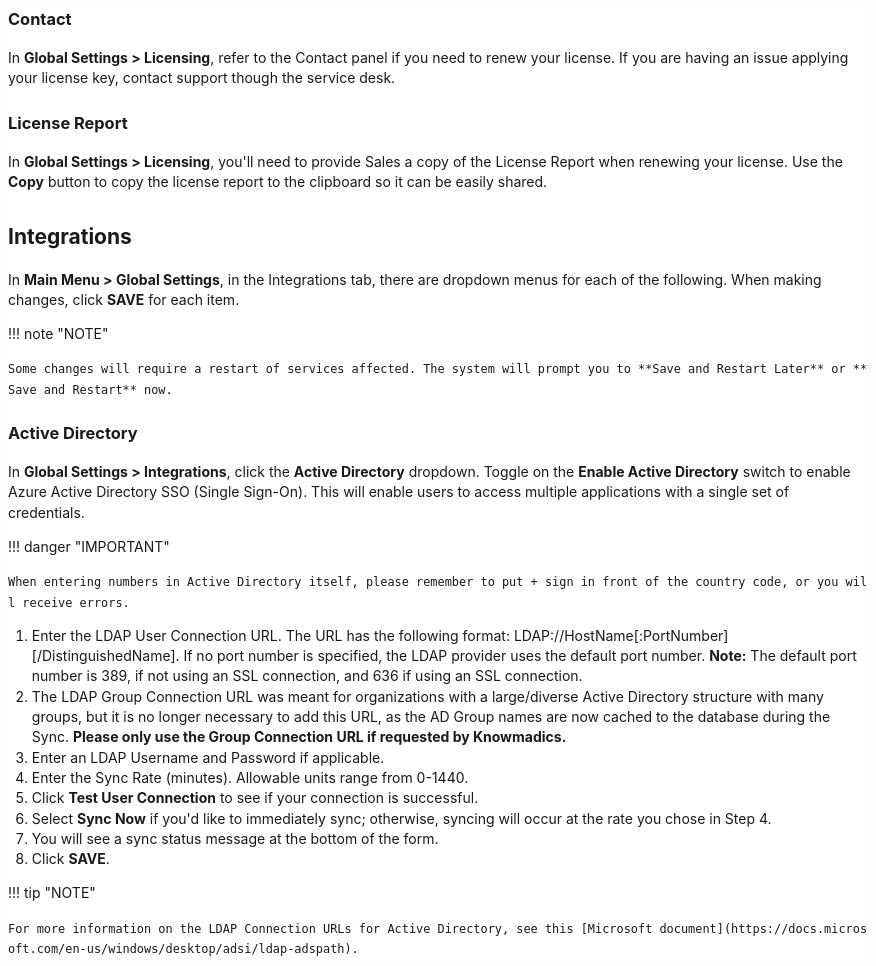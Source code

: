 ### Contact

In **Global Settings > Licensing**, refer to the Contact panel if you need to renew your license. If you are having an issue applying your license key, contact support though the service desk.

### License Report

In **Global Settings > Licensing**, you'll need to provide Sales a copy of the License Report when renewing your license. Use the **Copy** button to copy the license report to the clipboard so it can be easily shared.


##  Integrations

In **Main Menu > Global Settings**, in the Integrations tab, there are dropdown menus for each of the following. When making changes, click **SAVE** for each item. 

!!! note "NOTE"

	Some changes will require a restart of services affected. The system will prompt you to **Save and Restart Later** or **Save and Restart** now. 

###  Active Directory

In **Global Settings > Integrations**, click the **Active Directory** dropdown. Toggle on the **Enable Active Directory** switch to enable Azure Active Directory SSO (Single Sign-On). This will enable users to access multiple applications with a single set of credentials. 

!!! danger "IMPORTANT"

	When entering numbers in Active Directory itself, please remember to put + sign in front of the country code, or you will receive errors. 

1. Enter the LDAP User Connection URL. The URL has the following format: LDAP://HostName[:PortNumber][/DistinguishedName]. If no port number is specified, the LDAP provider uses the default port number. **Note:** The default port number is 389, if not using an SSL connection, and 636 if using an SSL connection.
2. The LDAP Group Connection URL was meant for organizations with a large/diverse Active Directory structure with many groups, but it is no longer necessary to add this URL, as the AD Group names are now cached to the database during the Sync. **Please only use the Group Connection URL if requested by Knowmadics.**
3. Enter an LDAP Username and Password if applicable.  
4. Enter the Sync Rate (minutes). Allowable units range from 0-1440.
5. Click **Test User Connection** to see if your connection is successful.
6. Select **Sync Now** if you'd like to immediately sync; otherwise, syncing will occur at the rate you chose in Step 4.
7. You will see a sync status message at the bottom of the form.
8. Click **SAVE**.



!!! tip "NOTE"

	For more information on the LDAP Connection URLs for Active Directory, see this [Microsoft document](https://docs.microsoft.com/en-us/windows/desktop/adsi/ldap-adspath). 
